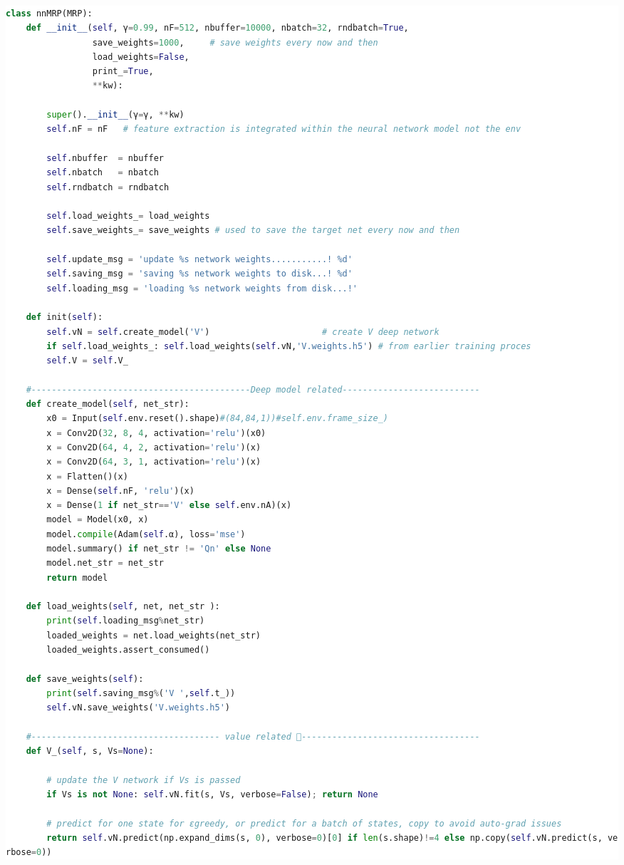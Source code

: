 
```python
class nnMRP(MRP):
    def __init__(self, γ=0.99, nF=512, nbuffer=10000, nbatch=32, rndbatch=True,
                 save_weights=1000,     # save weights every now and then
                 load_weights=False,
                 print_=True,
                 **kw):
        
        super().__init__(γ=γ, **kw)
        self.nF = nF   # feature extraction is integrated within the neural network model not the env
        
        self.nbuffer  = nbuffer
        self.nbatch   = nbatch
        self.rndbatch = rndbatch
        
        self.load_weights_= load_weights
        self.save_weights_= save_weights # used to save the target net every now and then
        
        self.update_msg = 'update %s network weights...........! %d'
        self.saving_msg = 'saving %s network weights to disk...! %d'
        self.loading_msg = 'loading %s network weights from disk...!'
        
    def init(self):
        self.vN = self.create_model('V')                      # create V deep network
        if self.load_weights_: self.load_weights(self.vN,'V.weights.h5') # from earlier training proces   
        self.V = self.V_

    #-------------------------------------------Deep model related---------------------------
    def create_model(self, net_str):
        x0 = Input(self.env.reset().shape)#(84,84,1))#self.env.frame_size_)
        x = Conv2D(32, 8, 4, activation='relu')(x0)
        x = Conv2D(64, 4, 2, activation='relu')(x)
        x = Conv2D(64, 3, 1, activation='relu')(x)
        x = Flatten()(x)
        x = Dense(self.nF, 'relu')(x)
        x = Dense(1 if net_str=='V' else self.env.nA)(x) 
        model = Model(x0, x)
        model.compile(Adam(self.α), loss='mse')
        model.summary() if net_str != 'Qn' else None
        model.net_str = net_str
        return model

    def load_weights(self, net, net_str ):
        print(self.loading_msg%net_str)
        loaded_weights = net.load_weights(net_str)
        loaded_weights.assert_consumed()

    def save_weights(self):
        print(self.saving_msg%('V ',self.t_))
        self.vN.save_weights('V.weights.h5')

    #------------------------------------- value related 🧠-----------------------------------
    def V_(self, s, Vs=None):
        
        # update the V network if Vs is passed
        if Vs is not None: self.vN.fit(s, Vs, verbose=False); return None
        
        # predict for one state for εgreedy, or predict for a batch of states, copy to avoid auto-grad issues
        return self.vN.predict(np.expand_dims(s, 0), verbose=0)[0] if len(s.shape)!=4 else np.copy(self.vN.predict(s, verbose=0)) 
```